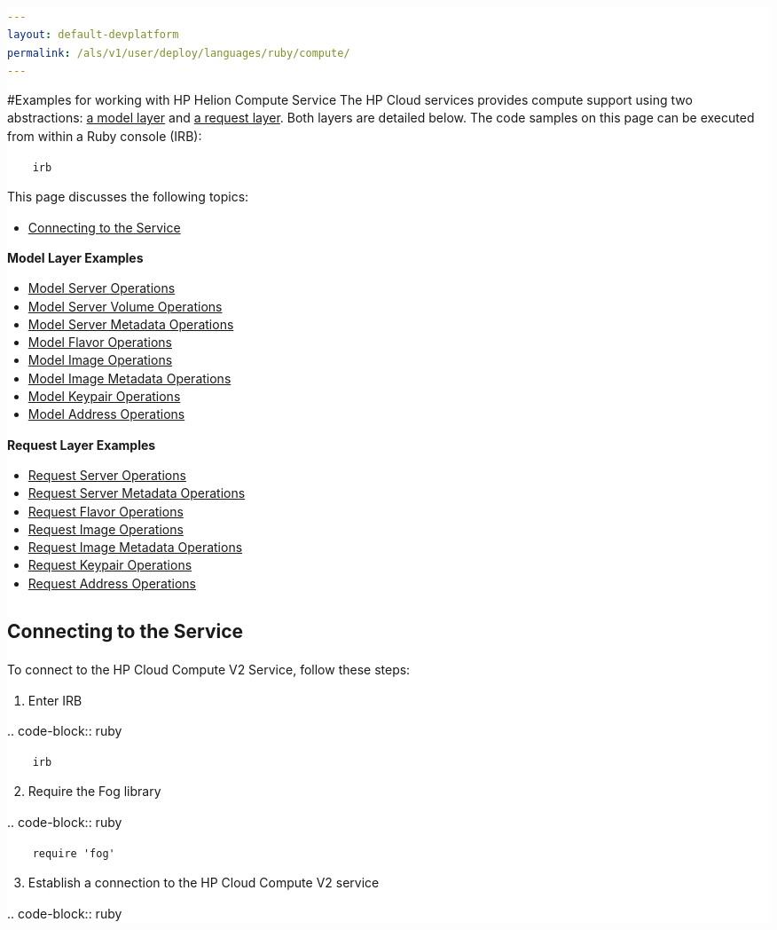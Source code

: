 ```yaml
---
layout: default-devplatform
permalink: /als/v1/user/deploy/languages/ruby/compute/
---
```


#Examples for working with HP Helion Compute Service
The HP Cloud services provides compute support using two abstractions: [a model layer](#ModelLayer) and [a request layer](#RequestLayer). Both layers are detailed below.  The code samples on this page can be executed from within a Ruby console (IRB):

        irb

This page discusses the following topics:

* [Connecting to the Service](#connecting-to-the-service)

**Model Layer Examples**

* [Model Server Operations](#model-server-operations)
* [Model Server Volume Operations](#model-server-volume-operations)
* [Model Server Metadata Operations](#model-server-metadata-operations)
* [Model Flavor Operations](#model-flavor-operations)
* [Model Image Operations](#model-image-operations)
* [Model Image Metadata Operations](#model-image-metadata-operations)
* [Model Keypair Operations](#model-keypair-operations)
* [Model Address Operations](#model-address-operations)

**Request Layer Examples**

* [Request Server Operations](#request-server-operations)
* [Request Server Metadata Operations](#request-server-metadata-operations)
* [Request Flavor Operations](#request-flavor-operations)
* [Request Image Operations](#request-image-operations)
* [Request Image Metadata Operations](#request-image-metadata-operations)
* [Request Keypair Operations](#request-keypair-operations)
* [Request Address Operations](#request-address-operations)

## Connecting to the Service

To connect to the HP Cloud Compute V2 Service, follow these steps:

1. Enter IRB

.. code-block:: ruby

        irb

2. Require the Fog library

.. code-block:: ruby

        require 'fog'

3. Establish a connection to the HP Cloud Compute V2 service

.. code-block:: ruby
